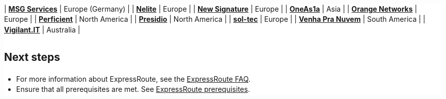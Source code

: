 | **[MSG Services](https://www.msg-services.de/it-services/managed-services/cloud-outsourcing/)** | Europe (Germany) |
| **[Nelite](https://www.nelite.com/offres-services/)** | Europe |
| **[New Signature](https://newsignature.com/technologies/express-route/)** | Europe |
| **[OneAs1a](http://www.oneas1a.com/connectivity.html)** | Asia |
| **[Orange Networks](https://orange-networks.com/blog/88-azureexpressroute)** | Europe |
| **[Perficient](http://www.perficient.com/Partners/Microsoft/Cloud/Azure-ExpressRoute)** | North America |
| **[Presidio](http://info.presidio.com/microsoft-azure-expressroute)** | North America |
| **[sol-tec](https://www.sol-tec.com/services)** | Europe |
| **[Venha Pra Nuvem](http://venhapranuvem.com.br/)** | South America |
| **[Vigilant.IT](https://vigilant.it/expressroute)** | Australia |

## Next steps
* For more information about ExpressRoute, see the [ExpressRoute FAQ](expressroute-faqs.md).
* Ensure that all prerequisites are met. See [ExpressRoute prerequisites](expressroute-prerequisites.md).


[0]: ./media/expressroute-locations/expressroute-locations-map.png "Location map"
